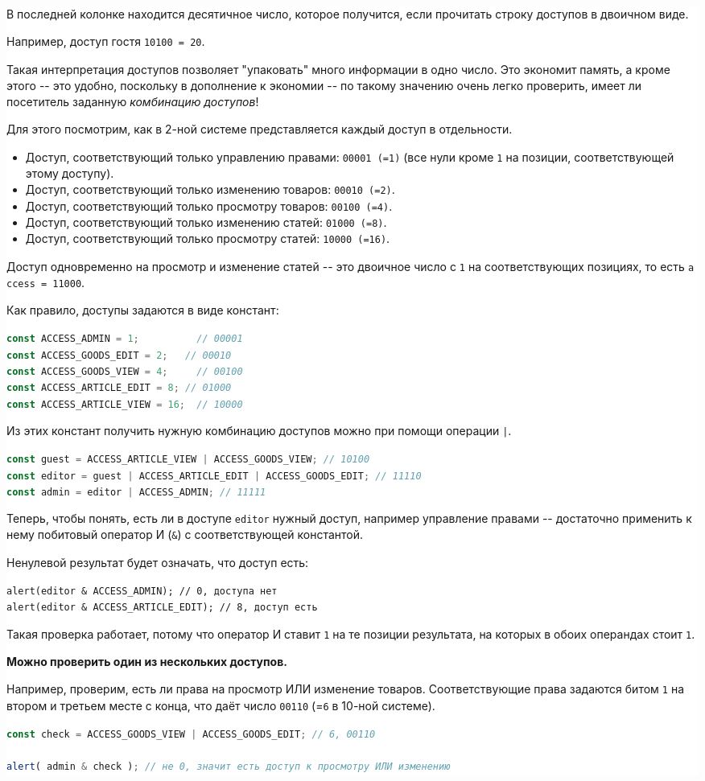 В последней колонке находится десятичное число, которое получится, если прочитать строку доступов в двоичном виде.

Например, доступ гостя `10100 = 20`.

Такая интерпретация доступов позволяет "упаковать" много информации в одно число. Это экономит память, а кроме этого -- это удобно, поскольку в дополнение к экономии -- по такому значению очень легко проверить, имеет ли посетитель заданную *комбинацию доступов*!

Для этого посмотрим, как в 2-ной системе представляется каждый доступ в отдельности.

- Доступ, соответствующий только управлению правами: `00001 (=1)` (все нули кроме `1` на позиции, соответствующей этому доступу).
- Доступ, соответствующий только изменению товаров: `00010 (=2)`.
- Доступ, соответствующий только просмотру товаров: `00100 (=4)`.
- Доступ, соответствующий только изменению статей: `01000 (=8)`.
- Доступ, соответствующий только просмотру статей: `10000 (=16)`.

Доступ одновременно на просмотр и изменение статей -- это двоичное число с `1` на соответствующих позициях, то есть `access = 11000`.

Как правило, доступы задаются в виде констант:

```js no-beautify
const ACCESS_ADMIN = 1;          // 00001
const ACCESS_GOODS_EDIT = 2;   // 00010
const ACCESS_GOODS_VIEW = 4;     // 00100
const ACCESS_ARTICLE_EDIT = 8; // 01000
const ACCESS_ARTICLE_VIEW = 16;  // 10000
```

Из этих констант получить нужную комбинацию доступов можно при помощи операции `|`.

```js
const guest = ACCESS_ARTICLE_VIEW | ACCESS_GOODS_VIEW; // 10100
const editor = guest | ACCESS_ARTICLE_EDIT | ACCESS_GOODS_EDIT; // 11110
const admin = editor | ACCESS_ADMIN; // 11111
```

Теперь, чтобы понять, есть ли в доступе `editor` нужный доступ, например управление правами -- достаточно применить к нему побитовый оператор И (`&`) с соответствующей константой.

Ненулевой результат будет означать, что доступ есть:

```
alert(editor & ACCESS_ADMIN); // 0, доступа нет
alert(editor & ACCESS_ARTICLE_EDIT); // 8, доступ есть
```

Такая проверка работает, потому что оператор И ставит `1` на те позиции результата, на которых в обоих операндах стоит `1`.

**Можно проверить один из нескольких доступов.**

Например, проверим, есть ли права на просмотр ИЛИ изменение товаров. Соответствующие права задаются битом `1` на втором и третьем месте с конца, что даёт число `00110` (=`6` в 10-ной системе).

```js
const check = ACCESS_GOODS_VIEW | ACCESS_GOODS_EDIT; // 6, 00110

alert( admin & check ); // не 0, значит есть доступ к просмотру ИЛИ изменению
```
